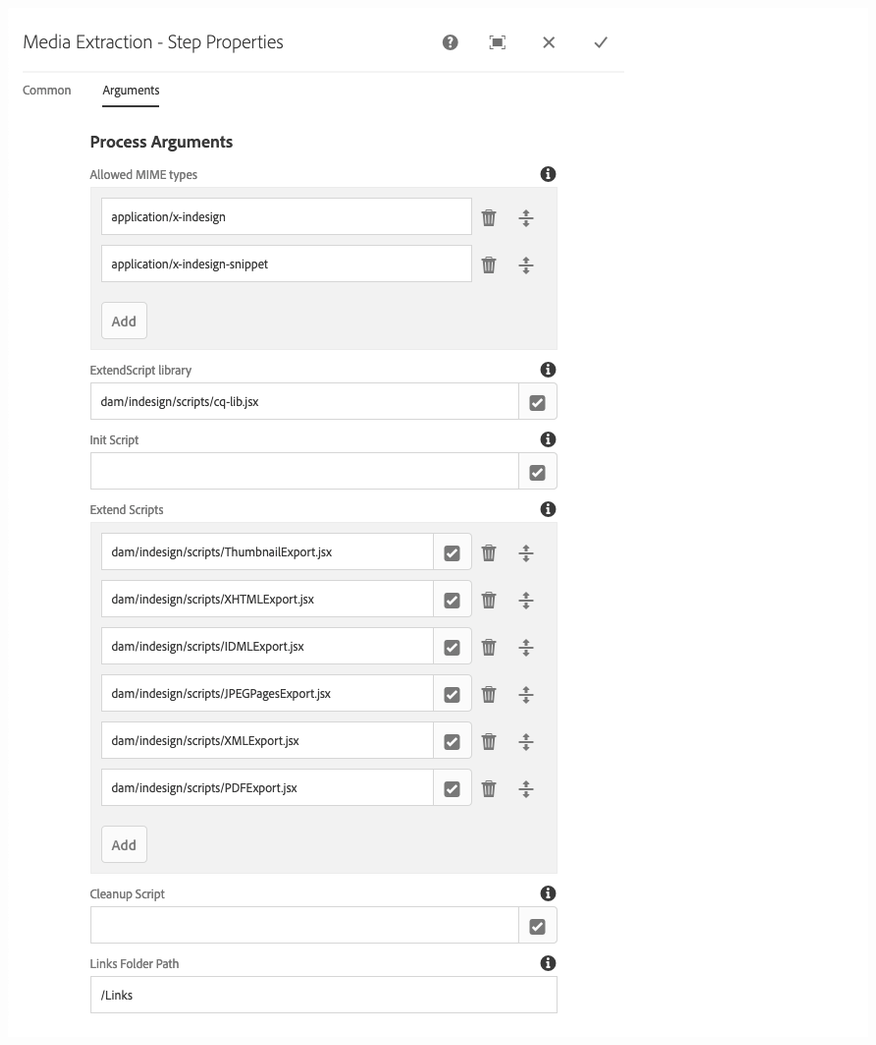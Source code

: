 ![&#x200B; de wegen ExtendScript in de argumenten van het proces van de Extractie van Media &#x200B;](assets/6_5_mediaextractionprocess.png)
